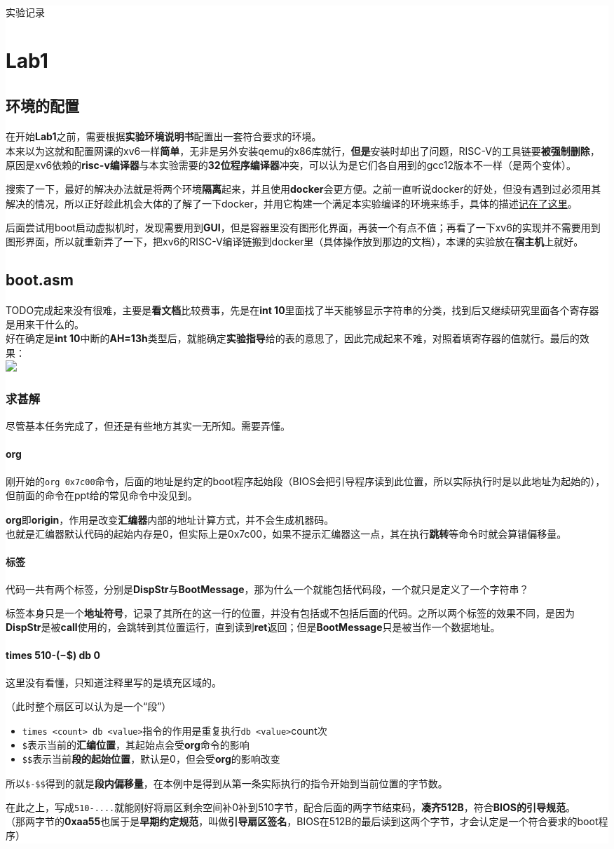 实验记录

# Lab1

## 环境的配置

在开始**Lab1**之前，需要根据**实验环境说明书**配置出一套符合要求的环境。  
本来以为这就和配置网课的xv6一样**简单**，无非是另外安装qemu的x86库就行，**但是**安装时却出了问题，RISC-V的工具链要**被强制删除**，原因是xv6依赖的**risc-v编译器**与本实验需要的**32位程序编译器**冲突，可以认为是它们各自用到的gcc12版本不一样（是两个变体）。  

搜索了一下，最好的解决办法就是将两个环境**隔离**起来，并且使用**docker**会更方便。之前一直听说docker的好处，但没有遇到过必须用其解决的情况，所以正好趁此机会大体的了解了一下docker，并用它构建一个满足本实验编译的环境来练手，具体的描述[记在了这里]()。  

后面尝试用boot启动虚拟机时，发现需要用到**GUI**，但是容器里没有图形化界面，再装一个有点不值；再看了一下xv6的实现并不需要用到图形界面，所以就重新弄了一下，把xv6的RISC-V编译链搬到docker里（具体操作放到那边的文档），本课的实验放在**宿主机**上就好。  

## boot.asm

TODO完成起来没有很难，主要是**看文档**比较费事，先是在**int 10**里面找了半天能够显示字符串的分类，找到后又继续研究里面各个寄存器是用来干什么的。  
好在确定是**int 10**中断的**AH=13h**类型后，就能确定**实验指导**给的表的意思了，因此完成起来不难，对照着填寄存器的值就行。最后的效果：  
![](pictures/hios.png)  

### 求甚解

尽管基本任务完成了，但还是有些地方其实一无所知。需要弄懂。  

#### org

刚开始的`org 0x7c00`命令，后面的地址是约定的boot程序起始段（BIOS会把引导程序读到此位置，所以实际执行时是以此地址为起始的），但前面的命令在ppt给的常见命令中没见到。  

**org**即**origin**，作用是改变**汇编器**内部的地址计算方式，并不会生成机器码。  
也就是汇编器默认代码的起始内存是0，但实际上是0x7c00，如果不提示汇编器这一点，其在执行**跳转**等命令时就会算错偏移量。  

#### 标签

代码一共有两个标签，分别是**DispStr**与**BootMessage**，那为什么一个就能包括代码段，一个就只是定义了一个字符串？  

标签本身只是一个**地址符号**，记录了其所在的这一行的位置，并没有包括或不包括后面的代码。之所以两个标签的效果不同，是因为**DispStr**是被**call**使用的，会跳转到其位置运行，直到读到**ret**返回；但是**BootMessage**只是被当作一个数据地址。  

#### times   510-($-$$) db 0

这里没有看懂，只知道注释里写的是填充区域的。  

（此时整个扇区可以认为是一个“段”）  
+ `times <count> db <value>`指令的作用是重复执行`db <value>`count次
+ `$`表示当前的**汇编位置**，其起始点会受**org**命令的影响
+ `$$`表示当前**段的起始位置**，默认是0，但会受**org**的影响改变

所以`$-$$`得到的就是**段内偏移量**，在本例中是得到从第一条实际执行的指令开始到当前位置的字节数。  

在此之上，写成`510-....`就能刚好将扇区剩余空间补0补到510字节，配合后面的两字节结束码，**凑齐512B**，符合**BIOS的引导规范**。  
（那两字节的**0xaa55**也属于是**早期约定规范**，叫做**引导扇区签名**，BIOS在512B的最后读到这两个字节，才会认定是一个符合要求的boot程序）  
